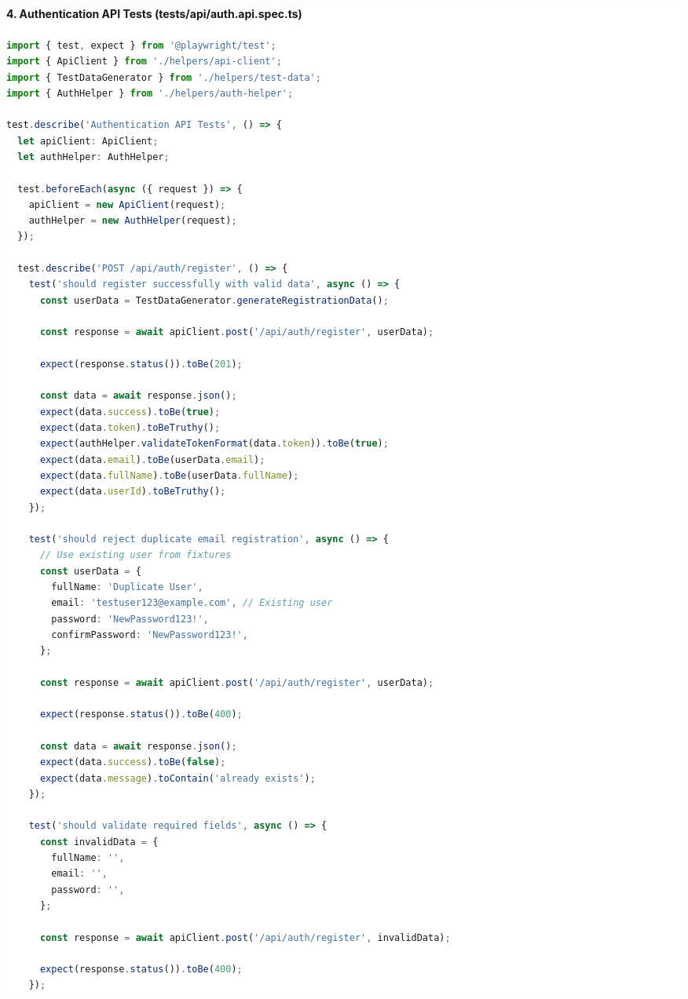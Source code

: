 #### 4. Authentication API Tests (tests/api/auth.api.spec.ts)

```typescript
import { test, expect } from '@playwright/test';
import { ApiClient } from './helpers/api-client';
import { TestDataGenerator } from './helpers/test-data';
import { AuthHelper } from './helpers/auth-helper';

test.describe('Authentication API Tests', () => {
  let apiClient: ApiClient;
  let authHelper: AuthHelper;

  test.beforeEach(async ({ request }) => {
    apiClient = new ApiClient(request);
    authHelper = new AuthHelper(request);
  });

  test.describe('POST /api/auth/register', () => {
    test('should register successfully with valid data', async () => {
      const userData = TestDataGenerator.generateRegistrationData();

      const response = await apiClient.post('/api/auth/register', userData);

      expect(response.status()).toBe(201);

      const data = await response.json();
      expect(data.success).toBe(true);
      expect(data.token).toBeTruthy();
      expect(authHelper.validateTokenFormat(data.token)).toBe(true);
      expect(data.email).toBe(userData.email);
      expect(data.fullName).toBe(userData.fullName);
      expect(data.userId).toBeTruthy();
    });

    test('should reject duplicate email registration', async () => {
      // Use existing user from fixtures
      const userData = {
        fullName: 'Duplicate User',
        email: 'testuser123@example.com', // Existing user
        password: 'NewPassword123!',
        confirmPassword: 'NewPassword123!',
      };

      const response = await apiClient.post('/api/auth/register', userData);

      expect(response.status()).toBe(400);

      const data = await response.json();
      expect(data.success).toBe(false);
      expect(data.message).toContain('already exists');
    });

    test('should validate required fields', async () => {
      const invalidData = {
        fullName: '',
        email: '',
        password: '',
      };

      const response = await apiClient.post('/api/auth/register', invalidData);

      expect(response.status()).toBe(400);
    });
```